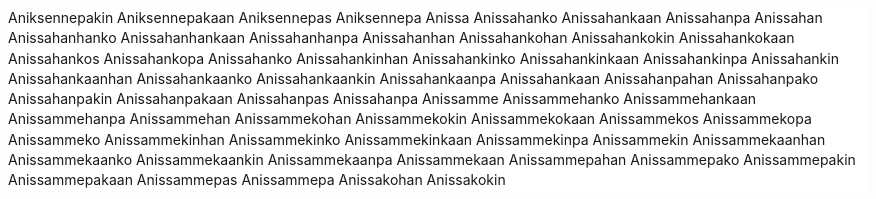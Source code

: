 Aniksennepakin
Aniksennepakaan
Aniksennepas
Aniksennepa
Anissa
Anissahanko
Anissahankaan
Anissahanpa
Anissahan
Anissahanhanko
Anissahanhankaan
Anissahanhanpa
Anissahanhan
Anissahankohan
Anissahankokin
Anissahankokaan
Anissahankos
Anissahankopa
Anissahanko
Anissahankinhan
Anissahankinko
Anissahankinkaan
Anissahankinpa
Anissahankin
Anissahankaanhan
Anissahankaanko
Anissahankaankin
Anissahankaanpa
Anissahankaan
Anissahanpahan
Anissahanpako
Anissahanpakin
Anissahanpakaan
Anissahanpas
Anissahanpa
Anissamme
Anissammehanko
Anissammehankaan
Anissammehanpa
Anissammehan
Anissammekohan
Anissammekokin
Anissammekokaan
Anissammekos
Anissammekopa
Anissammeko
Anissammekinhan
Anissammekinko
Anissammekinkaan
Anissammekinpa
Anissammekin
Anissammekaanhan
Anissammekaanko
Anissammekaankin
Anissammekaanpa
Anissammekaan
Anissammepahan
Anissammepako
Anissammepakin
Anissammepakaan
Anissammepas
Anissammepa
Anissakohan
Anissakokin